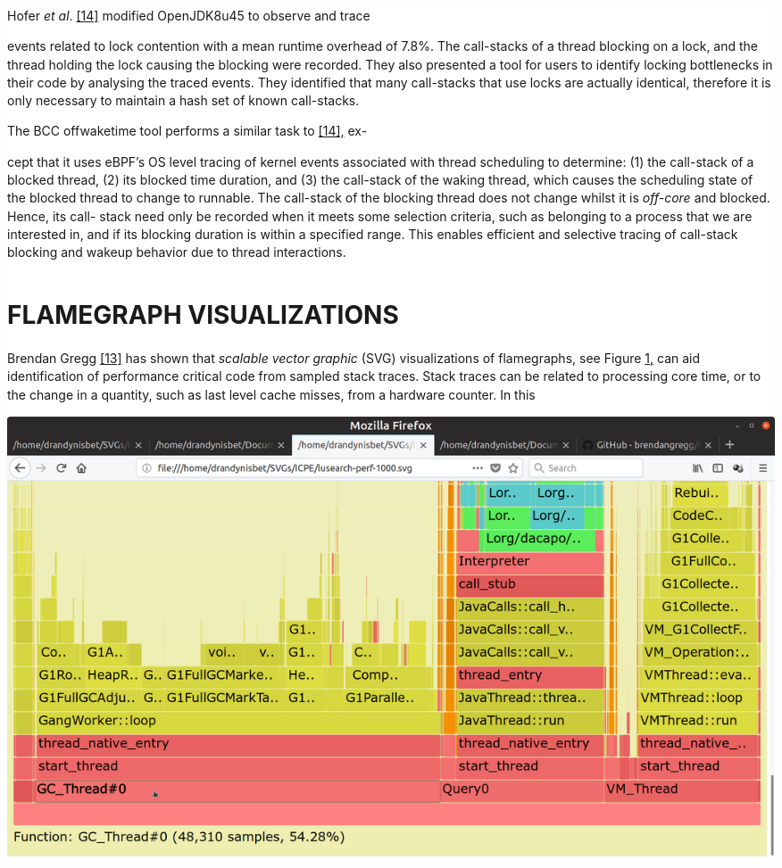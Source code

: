 Hofer *et al*. [[14]](#_bookmark24) modified OpenJDK8u45 to observe and trace

events related to lock contention with a mean runtime overhead of 7.8%. The call-stacks of a thread blocking on a lock, and the thread holding the lock causing the blocking were recorded. They also presented a tool for users to identify locking bottlenecks in their code by analysing the traced events. They identified that many call-stacks that use locks are actually identical, therefore it is only necessary to maintain a hash set of known call-stacks.

The BCC offwaketime tool performs a similar task to [[14],](#_bookmark24) ex-

cept that it uses eBPF’s OS level tracing of kernel events associated with thread scheduling to determine: (1) the call-stack of a blocked thread, (2) its blocked time duration, and (3) the call-stack of the waking thread, which causes the scheduling state of the blocked thread to change to runnable. The call-stack of the blocking thread does not change whilst it is *off-core* and blocked. Hence, its call- stack need only be recorded when it meets some selection criteria, such as belonging to a process that we are interested in, and if its blocking duration is within a specified range. This enables efficient and selective tracing of call-stack blocking and wakeup behavior due to thread interactions.

# FLAMEGRAPH VISUALIZATIONS

Brendan Gregg [[13]](#_bookmark22) has shown that *scalable vector graphic* (SVG) visualizations of flamegraphs, see Figure [1,](#_bookmark2) can aid identification of performance critical code from sampled stack traces. Stack traces can be related to processing core time, or to the change in a quantity, such as last level cache misses, from a hardware counter. In this

![](media/710b549f0c8ac8a57d22fd200841cf2f.png)
